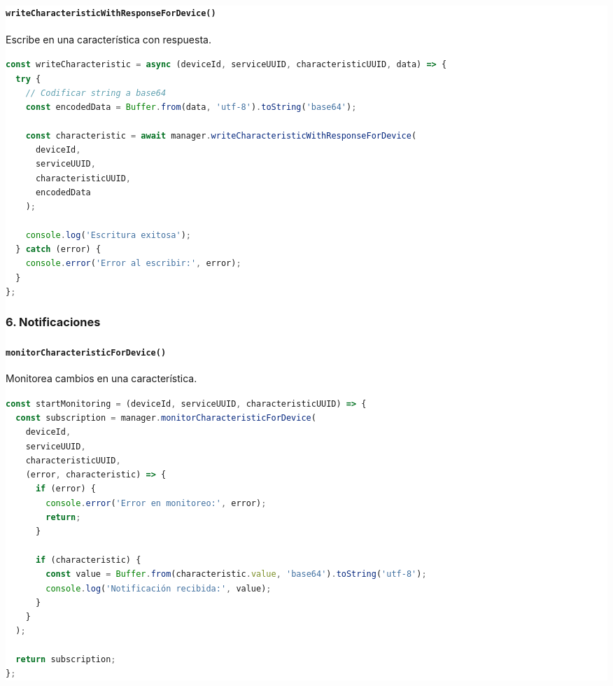 #### `writeCharacteristicWithResponseForDevice()`

Escribe en una característica con respuesta.

```javascript
const writeCharacteristic = async (deviceId, serviceUUID, characteristicUUID, data) => {
  try {
    // Codificar string a base64
    const encodedData = Buffer.from(data, 'utf-8').toString('base64');
    
    const characteristic = await manager.writeCharacteristicWithResponseForDevice(
      deviceId,
      serviceUUID,
      characteristicUUID,
      encodedData
    );
    
    console.log('Escritura exitosa');
  } catch (error) {
    console.error('Error al escribir:', error);
  }
};
```

### 6. Notificaciones

#### `monitorCharacteristicForDevice()`

Monitorea cambios en una característica.

```javascript
const startMonitoring = (deviceId, serviceUUID, characteristicUUID) => {
  const subscription = manager.monitorCharacteristicForDevice(
    deviceId,
    serviceUUID,
    characteristicUUID,
    (error, characteristic) => {
      if (error) {
        console.error('Error en monitoreo:', error);
        return;
      }
      
      if (characteristic) {
        const value = Buffer.from(characteristic.value, 'base64').toString('utf-8');
        console.log('Notificación recibida:', value);
      }
    }
  );
  
  return subscription;
};
```
